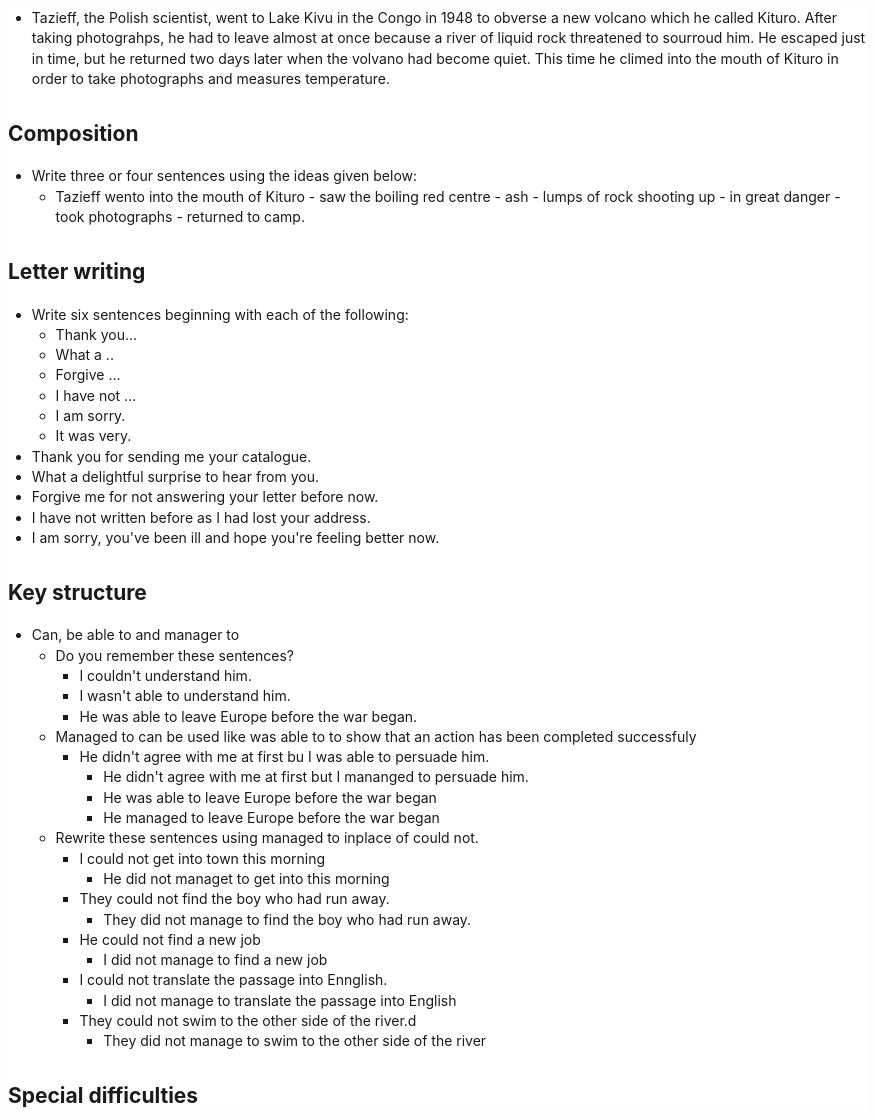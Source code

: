 - Tazieff, the Polish scientist, went to Lake Kivu in the Congo in 1948 to obverse a new volcano which he called Kituro. After taking photograhps, he had to leave almost at once because a river of liquid rock threatened to sourroud him. He escaped just in time, but he returned two days later when the volvano had become quiet. This time he climed into the mouth of Kituro in order to take photographs and measures temperature.
## Composition

- Write three or four sentences using the ideas given below:
   - Tazieff wento into the mouth of Kituro - saw the boiling red centre - ash - lumps of rock shooting up - in great danger - took photographs - returned to camp.
## Letter writing

- Write six sentences beginning with each of the following:
   - Thank you...
   - What a ..
   - Forgive ...
   - I have not ...
   - I am sorry.
   - It was very.
- Thank you for sending me your catalogue.
- What a delightful surprise to hear from you.
- Forgive me for not answering your letter before now.
- I have not written before as I had lost your address.
- I am sorry, you've been ill and hope you're feeling better now.
## Key structure

- Can, be able to and manager to
   - Do you remember these sentences?
      - I couldn't understand him.
      - I wasn't able to understand him.
      - He was able to leave Europe before the war began.
   - Managed to can be used like was able to to show that an action has been  completed successfuly
      - He didn't agree with me at first bu I was able to persuade him.
         - He didn't agree with me at first but I mananged to persuade him.
         - He was able to leave Europe before the war began
         - He managed to leave Europe before the war began
   - Rewrite these sentences using managed to inplace of could not.
      - I could not get into town this morning
         - He did not managet to get into this morning
      - They could not find the boy who had run away.
         - They did not manage to find the boy who had run away.
      - He could not find a new job
         - I did not manage to find a new job
      - I could not translate the passage into Ennglish.
         - I did not manage to translate the passage into English
      - They could not swim to  the other side of the river.d
         - They did not manage to swim to the other side of the river
## Special difficulties
